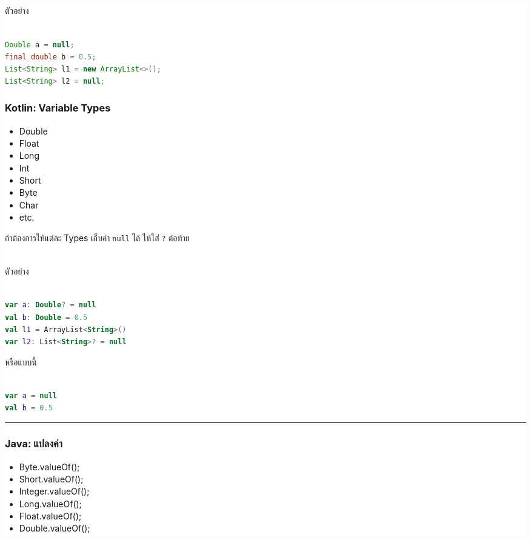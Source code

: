 ตัวอย่าง
<br>
<br>


```java
Double a = null;
final double b = 0.5;
List<String> l1 = new ArrayList<>();
List<String> l2 = null;
```

### Kotlin: Variable Types

- Double
- Float	
- Long	
- Int	
- Short	
- Byte	
- Char
- etc.

ถ้าต้องการให้แต่ละ Types เก็บค่า `null` ได้ ให้ใส่ `?` ต่อท้าย
<br>
<br>

ตัวอย่าง
<br>
<br>


```kotlin
var a: Double? = null
val b: Double = 0.5
val l1 = ArrayList<String>()
var l2: List<String>? = null
```

หรือแบบนี้
<br>
<br>


```kotlin
var a = null
val b = 0.5
```
---

### Java: แปลงค่า

- Byte.valueOf();
- Short.valueOf();
- Integer.valueOf();
- Long.valueOf();
- Float.valueOf();
- Double.valueOf();
